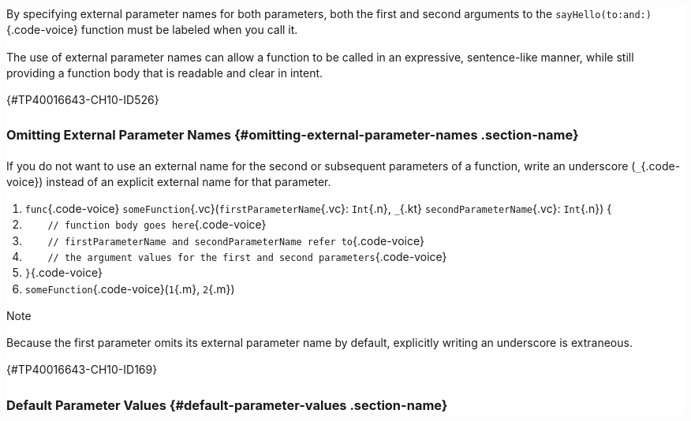 </div>

</div>

</div>

By specifying external parameter names for both parameters, both the
first and second arguments to the `sayHello(to:and:)`{.code-voice}
function must be labeled when you call it.

The use of external parameter names can allow a function to be called in
an expressive, sentence-like manner, while still providing a function
body that is readable and clear in intent.

</div>

<div class="section section">

[‌](){#TP40016643-CH10-ID526}
### Omitting External Parameter Names {#omitting-external-parameter-names .section-name}

If you do not want to use an external name for the second or subsequent
parameters of a function, write an underscore (`_`{.code-voice}) instead
of an explicit external name for that parameter.

<div class="section code-listing">

<div class="code-sample">

<div class="Swift">

1.  `func`{.code-voice} `someFunction`{.vc}(`firstParameterName`{.vc}:
    `Int`{.n}, `_`{.kt} `secondParameterName`{.vc}: `Int`{.n}) {
2.  `    // function body goes here`{.code-voice}
3.  `    // firstParameterName and secondParameterName refer to`{.code-voice}
4.  `    // the argument values for the first and second parameters`{.code-voice}
5.  `}`{.code-voice}
6.  `someFunction`{.code-voice}(`1`{.m}, `2`{.m})

</div>

</div>

</div>

<div class="note">

Note

Because the first parameter omits its external parameter name by
default, explicitly writing an underscore is extraneous.

</div>

</div>

<div class="section section">

[‌](){#TP40016643-CH10-ID169}
### Default Parameter Values {#default-parameter-values .section-name}
